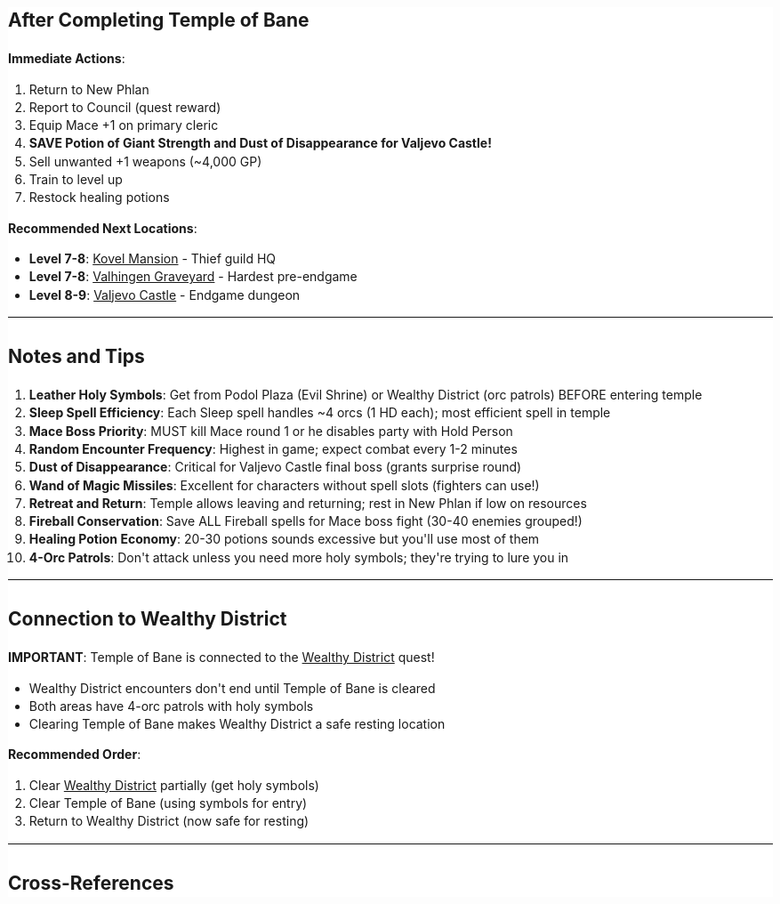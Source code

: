 ## After Completing Temple of Bane

**Immediate Actions**:
1. Return to New Phlan
2. Report to Council (quest reward)
3. Equip Mace +1 on primary cleric
4. **SAVE Potion of Giant Strength and Dust of Disappearance for Valjevo Castle!**
5. Sell unwanted +1 weapons (~4,000 GP)
6. Train to level up
7. Restock healing potions

**Recommended Next Locations**:
- **Level 7-8**: [Kovel Mansion](KovelMansion.md) - Thief guild HQ
- **Level 7-8**: [Valhingen Graveyard](ValhingenGraveyard.md) - Hardest pre-endgame
- **Level 8-9**: [Valjevo Castle](ValjevoCastle.md) - Endgame dungeon

---

## Notes and Tips

1. **Leather Holy Symbols**: Get from Podol Plaza (Evil Shrine) or Wealthy District (orc patrols) BEFORE entering temple
2. **Sleep Spell Efficiency**: Each Sleep spell handles ~4 orcs (1 HD each); most efficient spell in temple
3. **Mace Boss Priority**: MUST kill Mace round 1 or he disables party with Hold Person
4. **Random Encounter Frequency**: Highest in game; expect combat every 1-2 minutes
5. **Dust of Disappearance**: Critical for Valjevo Castle final boss (grants surprise round)
6. **Wand of Magic Missiles**: Excellent for characters without spell slots (fighters can use!)
7. **Retreat and Return**: Temple allows leaving and returning; rest in New Phlan if low on resources
8. **Fireball Conservation**: Save ALL Fireball spells for Mace boss fight (30-40 enemies grouped!)
9. **Healing Potion Economy**: 20-30 potions sounds excessive but you'll use most of them
10. **4-Orc Patrols**: Don't attack unless you need more holy symbols; they're trying to lure you in

---

## Connection to Wealthy District

**IMPORTANT**: Temple of Bane is connected to the [Wealthy District](WealthyDistrict.md) quest!

- Wealthy District encounters don't end until Temple of Bane is cleared
- Both areas have 4-orc patrols with holy symbols
- Clearing Temple of Bane makes Wealthy District a safe resting location

**Recommended Order**:
1. Clear [Wealthy District](WealthyDistrict.md) partially (get holy symbols)
2. Clear Temple of Bane (using symbols for entry)
3. Return to Wealthy District (now safe for resting)

---

## Cross-References
